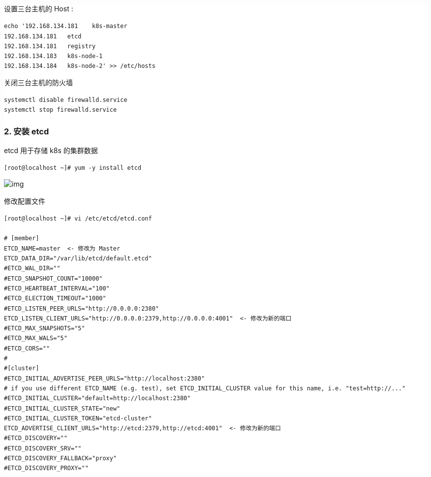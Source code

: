 

设置三台主机的 Host :

```
echo '192.168.134.181    k8s-master
192.168.134.181   etcd
192.168.134.181   registry
192.168.134.183   k8s-node-1
192.168.134.184   k8s-node-2' >> /etc/hosts
```



关闭三台主机的防火墙

```
systemctl disable firewalld.service
systemctl stop firewalld.service
```



### 2. 安装 etcd

etcd 用于存储 k8s 的集群数据

```
[root@localhost ~]# yum -y install etcd
```

![img](https://piccdn.freejishu.com/images/2019/12/06/Pnw00r.png)

修改配置文件

```
[root@localhost ~]# vi /etc/etcd/etcd.conf

# [member]
ETCD_NAME=master  <- 修改为 Master
ETCD_DATA_DIR="/var/lib/etcd/default.etcd"
#ETCD_WAL_DIR=""
#ETCD_SNAPSHOT_COUNT="10000"
#ETCD_HEARTBEAT_INTERVAL="100"
#ETCD_ELECTION_TIMEOUT="1000"
#ETCD_LISTEN_PEER_URLS="http://0.0.0.0:2380"
ETCD_LISTEN_CLIENT_URLS="http://0.0.0.0:2379,http://0.0.0.0:4001"  <- 修改为新的端口
#ETCD_MAX_SNAPSHOTS="5"
#ETCD_MAX_WALS="5"
#ETCD_CORS=""
#
#[cluster]
#ETCD_INITIAL_ADVERTISE_PEER_URLS="http://localhost:2380"
# if you use different ETCD_NAME (e.g. test), set ETCD_INITIAL_CLUSTER value for this name, i.e. "test=http://..."
#ETCD_INITIAL_CLUSTER="default=http://localhost:2380"
#ETCD_INITIAL_CLUSTER_STATE="new"
#ETCD_INITIAL_CLUSTER_TOKEN="etcd-cluster"
ETCD_ADVERTISE_CLIENT_URLS="http://etcd:2379,http://etcd:4001"  <- 修改为新的端口
#ETCD_DISCOVERY=""
#ETCD_DISCOVERY_SRV=""
#ETCD_DISCOVERY_FALLBACK="proxy"
#ETCD_DISCOVERY_PROXY=""
```
